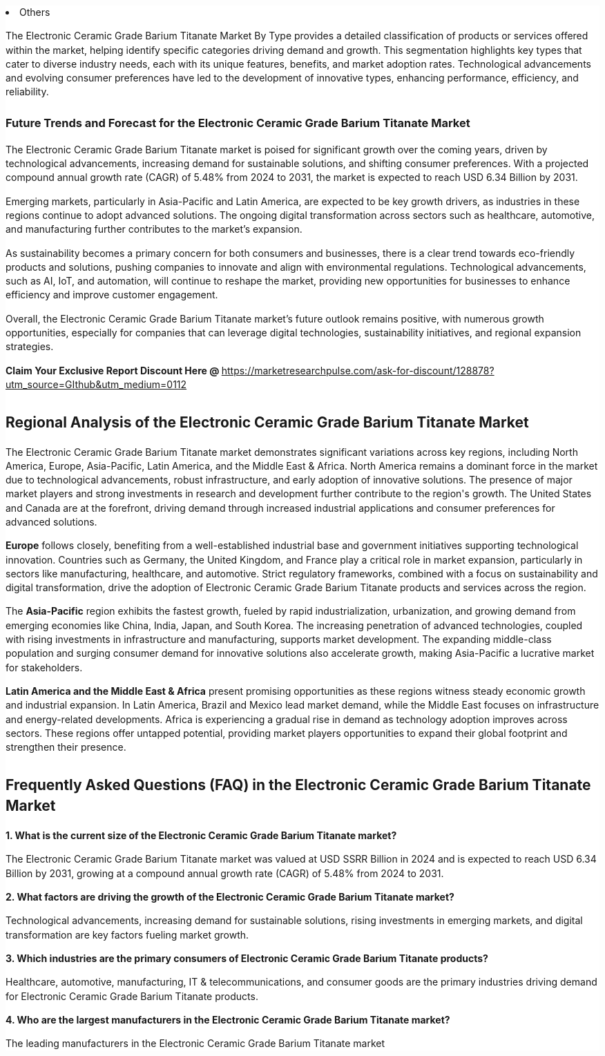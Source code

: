 <li> Others</li></ul><p>The Electronic Ceramic Grade Barium Titanate Market By Type provides a detailed classification of products or services offered within the market, helping identify specific categories driving demand and growth. This segmentation highlights key types that cater to diverse industry needs, each with its unique features, benefits, and market adoption rates. Technological advancements and evolving consumer preferences have led to the development of innovative types, enhancing performance, efficiency, and reliability.</p><h3>Future Trends and Forecast for the Electronic Ceramic Grade Barium Titanate Market</h3><p>The Electronic Ceramic Grade Barium Titanate market is poised for significant growth over the coming years, driven by technological advancements, increasing demand for sustainable solutions, and shifting consumer preferences. With a projected compound annual growth rate (CAGR) of 5.48% from 2024 to 2031, the market is expected to reach USD 6.34 Billion by 2031.</p><p>Emerging markets, particularly in Asia-Pacific and Latin America, are expected to be key growth drivers, as industries in these regions continue to adopt advanced solutions. The ongoing digital transformation across sectors such as healthcare, automotive, and manufacturing further contributes to the market&rsquo;s expansion.</p><p>As sustainability becomes a primary concern for both consumers and businesses, there is a clear trend towards eco-friendly products and solutions, pushing companies to innovate and align with environmental regulations. Technological advancements, such as AI, IoT, and automation, will continue to reshape the market, providing new opportunities for businesses to enhance efficiency and improve customer engagement.</p><p>Overall, the Electronic Ceramic Grade Barium Titanate market&rsquo;s future outlook remains positive, with numerous growth opportunities, especially for companies that can leverage digital technologies, sustainability initiatives, and regional expansion strategies.</p><p><strong>Claim Your Exclusive Report Discount Here @ </strong><a href="https://marketresearchpulse.com/ask-for-discount/128878?utm_source=GIthub&amp;utm_medium=0112">https://marketresearchpulse.com/ask-for-discount/128878?utm_source=GIthub&amp;utm_medium=0112</a></p><h2><strong>Regional Analysis of the Electronic Ceramic Grade Barium Titanate Market</strong></h2><p>The Electronic Ceramic Grade Barium Titanate market demonstrates significant variations across key regions, including North America, Europe, Asia-Pacific, Latin America, and the Middle East &amp; Africa. North America remains a dominant force in the market due to technological advancements, robust infrastructure, and early adoption of innovative solutions. The presence of major market players and strong investments in research and development further contribute to the region's growth. The United States and Canada are at the forefront, driving demand through increased industrial applications and consumer preferences for advanced solutions.</p><p><strong>Europe</strong> follows closely, benefiting from a well-established industrial base and government initiatives supporting technological innovation. Countries such as Germany, the United Kingdom, and France play a critical role in market expansion, particularly in sectors like manufacturing, healthcare, and automotive. Strict regulatory frameworks, combined with a focus on sustainability and digital transformation, drive the adoption of Electronic Ceramic Grade Barium Titanate products and services across the region.</p><p>The <strong>Asia-Pacific</strong> region exhibits the fastest growth, fueled by rapid industrialization, urbanization, and growing demand from emerging economies like China, India, Japan, and South Korea. The increasing penetration of advanced technologies, coupled with rising investments in infrastructure and manufacturing, supports market development. The expanding middle-class population and surging consumer demand for innovative solutions also accelerate growth, making Asia-Pacific a lucrative market for stakeholders.</p><p><strong>Latin America and the Middle East &amp; Africa</strong> present promising opportunities as these regions witness steady economic growth and industrial expansion. In Latin America, Brazil and Mexico lead market demand, while the Middle East focuses on infrastructure and energy-related developments. Africa is experiencing a gradual rise in demand as technology adoption improves across sectors. These regions offer untapped potential, providing market players opportunities to expand their global footprint and strengthen their presence.</p><h2><strong>Frequently Asked Questions (FAQ) in the Electronic Ceramic Grade Barium Titanate Market</strong></h2><p><strong>1. What is the current size of the Electronic Ceramic Grade Barium Titanate market?</strong></p><p>The Electronic Ceramic Grade Barium Titanate market was valued at USD SSRR Billion in 2024 and is expected to reach USD 6.34 Billion by 2031, growing at a compound annual growth rate (CAGR) of 5.48% from 2024 to 2031.</p><p><strong>2. What factors are driving the growth of the Electronic Ceramic Grade Barium Titanate market?</strong></p><p>Technological advancements, increasing demand for sustainable solutions, rising investments in emerging markets, and digital transformation are key factors fueling market growth.</p><p><strong>3. Which industries are the primary consumers of Electronic Ceramic Grade Barium Titanate products?</strong></p><p>Healthcare, automotive, manufacturing, IT &amp; telecommunications, and consumer goods are the primary industries driving demand for Electronic Ceramic Grade Barium Titanate products.</p><p><strong>4. Who are the largest manufacturers in the Electronic Ceramic Grade Barium Titanate market?</strong></p><p>The leading manufacturers in the Electronic Ceramic Grade Barium Titanate market